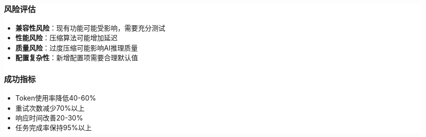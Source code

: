 ### 风险评估
- **兼容性风险**：现有功能可能受影响，需要充分测试
- **性能风险**：压缩算法可能增加延迟
- **质量风险**：过度压缩可能影响AI推理质量
- **配置复杂性**：新增配置项需要合理默认值

### 成功指标
- Token使用率降低40-60%
- 重试次数减少70%以上
- 响应时间改善20-30%
- 任务完成率保持95%以上